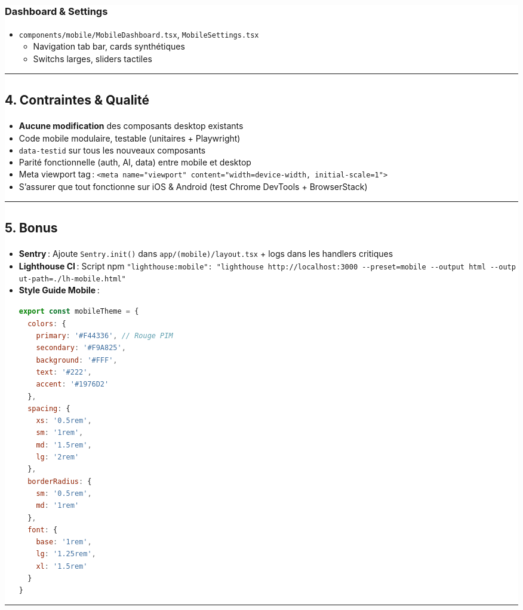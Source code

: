 ### Dashboard & Settings
- `components/mobile/MobileDashboard.tsx`, `MobileSettings.tsx`
  - Navigation tab bar, cards synthétiques
  - Switchs larges, sliders tactiles

---

## 4. Contraintes & Qualité

- **Aucune modification** des composants desktop existants
- Code mobile modulaire, testable (unitaires + Playwright)
- `data-testid` sur tous les nouveaux composants
- Parité fonctionnelle (auth, AI, data) entre mobile et desktop
- Meta viewport tag : `<meta name="viewport" content="width=device-width, initial-scale=1">`
- S’assurer que tout fonctionne sur iOS & Android (test Chrome DevTools + BrowserStack)

---

## 5. Bonus

- **Sentry** : Ajoute `Sentry.init()` dans `app/(mobile)/layout.tsx` + logs dans les handlers critiques
- **Lighthouse CI** : Script npm `"lighthouse:mobile": "lighthouse http://localhost:3000 --preset=mobile --output html --output-path=./lh-mobile.html"`
- **Style Guide Mobile** :
  ```js
  export const mobileTheme = {
    colors: {
      primary: '#F44336', // Rouge PIM
      secondary: '#F9A825',
      background: '#FFF',
      text: '#222',
      accent: '#1976D2'
    },
    spacing: {
      xs: '0.5rem',
      sm: '1rem',
      md: '1.5rem',
      lg: '2rem'
    },
    borderRadius: {
      sm: '0.5rem',
      md: '1rem'
    },
    font: {
      base: '1rem',
      lg: '1.25rem',
      xl: '1.5rem'
    }
  }
  ```

---